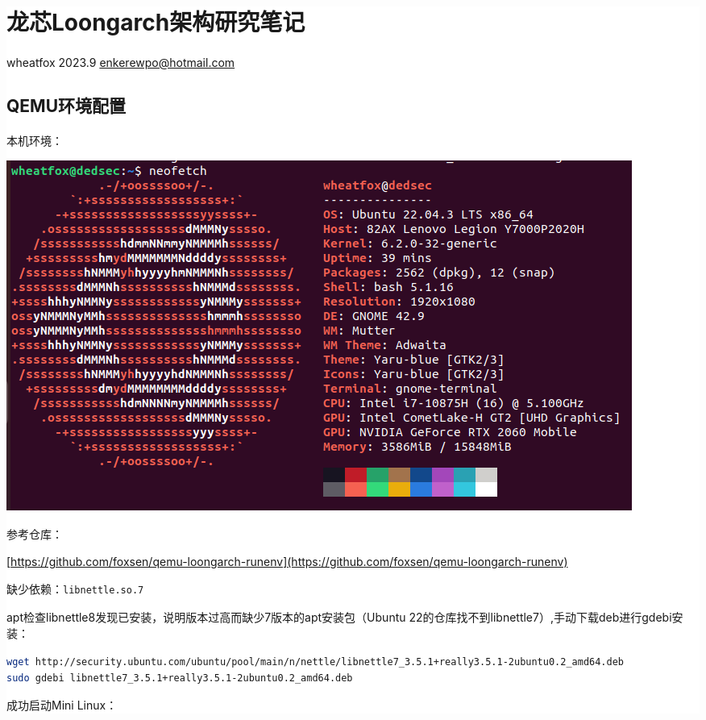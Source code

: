 # 龙芯Loongarch架构研究笔记

wheatfox 2023.9
enkerewpo@hotmail.com

## QEMU环境配置

本机环境：

![Untitled](20230913_QEMU_Loongarch.assets/Untitled.png)

参考仓库：

[https://github.com/foxsen/qemu-loongarch-runenv](https://github.com/foxsen/qemu-loongarch-runenv)

缺少依赖：`libnettle.so.7`

apt检查libnettle8发现已安装，说明版本过高而缺少7版本的apt安装包（Ubuntu 22的仓库找不到libnettle7）,手动下载deb进行gdebi安装：

```bash
wget http://security.ubuntu.com/ubuntu/pool/main/n/nettle/libnettle7_3.5.1+really3.5.1-2ubuntu0.2_amd64.deb
sudo gdebi libnettle7_3.5.1+really3.5.1-2ubuntu0.2_amd64.deb
```

成功启动Mini Linux：
